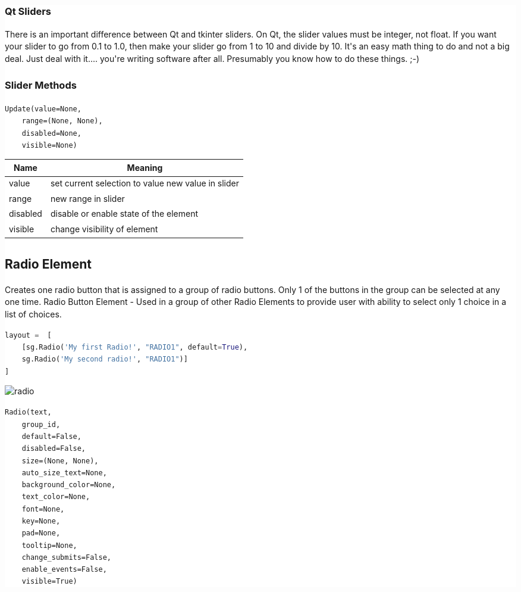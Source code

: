 ### Qt Sliders

There is an important difference between Qt and tkinter sliders.  On Qt, the slider values must be integer, not float.  If you want your slider to go from 0.1 to 1.0, then make your slider go from 1 to 10 and divide by 10.  It's an easy math thing to do and not a big deal.  Just deal with it.... you're writing software after all.  Presumably you know how to do these things.  ;-)

### Slider Methods

```
Update(value=None,
    range=(None, None),
    disabled=None,
    visible=None)
```

|Name|Meaning|
|---|---|
|value|set current selection to value new value in slider|
|range|new range in slider|
|disabled|disable or enable state of the element|
|visible|change visibility of element|

## Radio Element
Creates one radio button that is assigned to a group of radio buttons.  Only 1 of the buttons in the group can be selected at any one time.
Radio Button Element - Used in a group of other Radio Elements to provide user with ability to select only
    1 choice in a list of choices.

```python
layout =  [
	[sg.Radio('My first Radio!', "RADIO1", default=True),
	sg.Radio('My second radio!', "RADIO1")]
]
```

![radio](https://user-images.githubusercontent.com/13696193/44959857-b4349200-aec3-11e8-8e2d-e6a49ffbd0b6.jpg)

```
Radio(text,
    group_id,
    default=False,
    disabled=False,
    size=(None, None),
    auto_size_text=None,
    background_color=None,
    text_color=None,
    font=None,
    key=None,
    pad=None,
    tooltip=None,
    change_submits=False,
    enable_events=False,
    visible=True)
```
